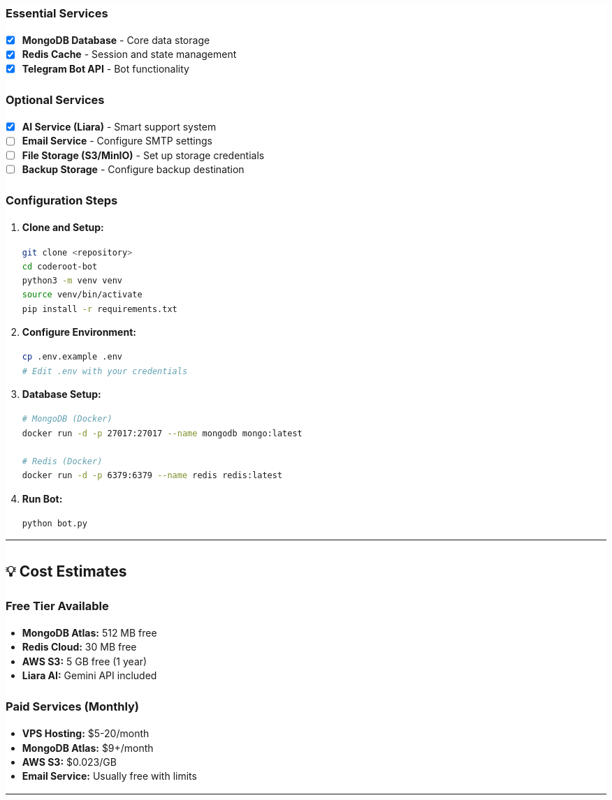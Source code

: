 ### Essential Services
- [x] **MongoDB Database** - Core data storage
- [x] **Redis Cache** - Session and state management
- [x] **Telegram Bot API** - Bot functionality

### Optional Services
- [x] **AI Service (Liara)** - Smart support system
- [ ] **Email Service** - Configure SMTP settings
- [ ] **File Storage (S3/MinIO)** - Set up storage credentials
- [ ] **Backup Storage** - Configure backup destination

### Configuration Steps
1. **Clone and Setup:**
   ```bash
   git clone <repository>
   cd coderoot-bot
   python3 -m venv venv
   source venv/bin/activate
   pip install -r requirements.txt
   ```

2. **Configure Environment:**
   ```bash
   cp .env.example .env
   # Edit .env with your credentials
   ```

3. **Database Setup:**
   ```bash
   # MongoDB (Docker)
   docker run -d -p 27017:27017 --name mongodb mongo:latest
   
   # Redis (Docker)
   docker run -d -p 6379:6379 --name redis redis:latest
   ```

4. **Run Bot:**
   ```bash
   python bot.py
   ```

---

## 💡 Cost Estimates

### Free Tier Available
- **MongoDB Atlas:** 512 MB free
- **Redis Cloud:** 30 MB free
- **AWS S3:** 5 GB free (1 year)
- **Liara AI:** Gemini API included

### Paid Services (Monthly)
- **VPS Hosting:** $5-20/month
- **MongoDB Atlas:** $9+/month
- **AWS S3:** $0.023/GB
- **Email Service:** Usually free with limits

---